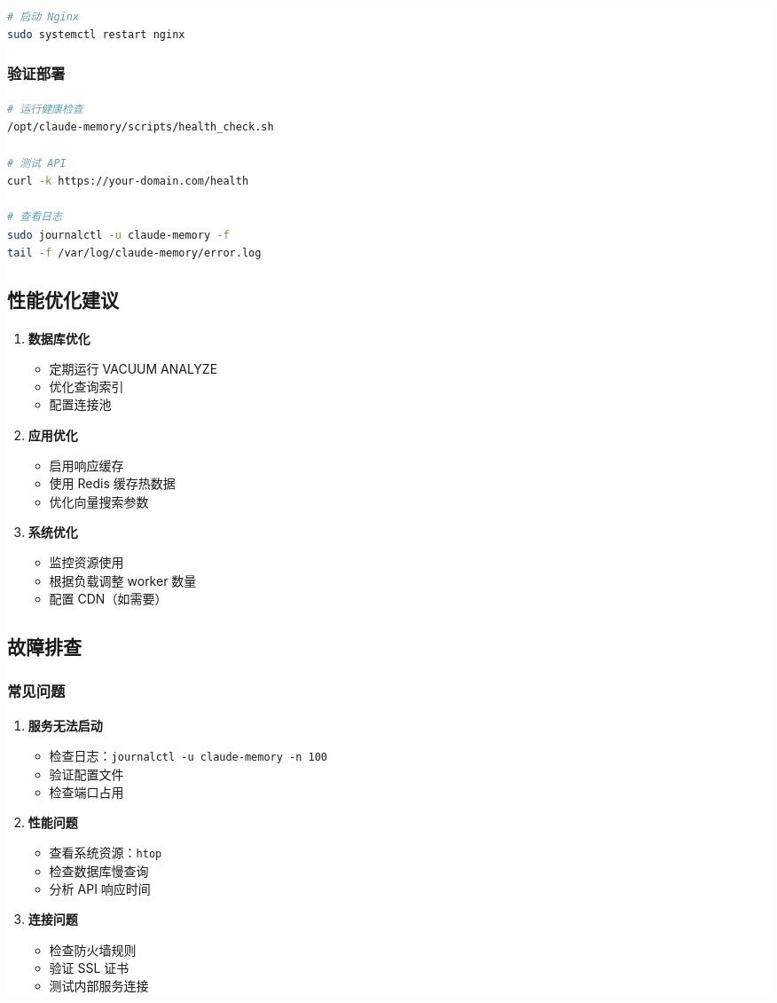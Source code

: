```bash
# 启动 Nginx
sudo systemctl restart nginx
```

### 验证部署
```bash
# 运行健康检查
/opt/claude-memory/scripts/health_check.sh

# 测试 API
curl -k https://your-domain.com/health

# 查看日志
sudo journalctl -u claude-memory -f
tail -f /var/log/claude-memory/error.log
```

## 性能优化建议

1. **数据库优化**
   - 定期运行 VACUUM ANALYZE
   - 优化查询索引
   - 配置连接池

2. **应用优化**
   - 启用响应缓存
   - 使用 Redis 缓存热数据
   - 优化向量搜索参数

3. **系统优化**
   - 监控资源使用
   - 根据负载调整 worker 数量
   - 配置 CDN（如需要）

## 故障排查

### 常见问题
1. **服务无法启动**
   - 检查日志：`journalctl -u claude-memory -n 100`
   - 验证配置文件
   - 检查端口占用

2. **性能问题**
   - 查看系统资源：`htop`
   - 检查数据库慢查询
   - 分析 API 响应时间

3. **连接问题**
   - 检查防火墙规则
   - 验证 SSL 证书
   - 测试内部服务连接
